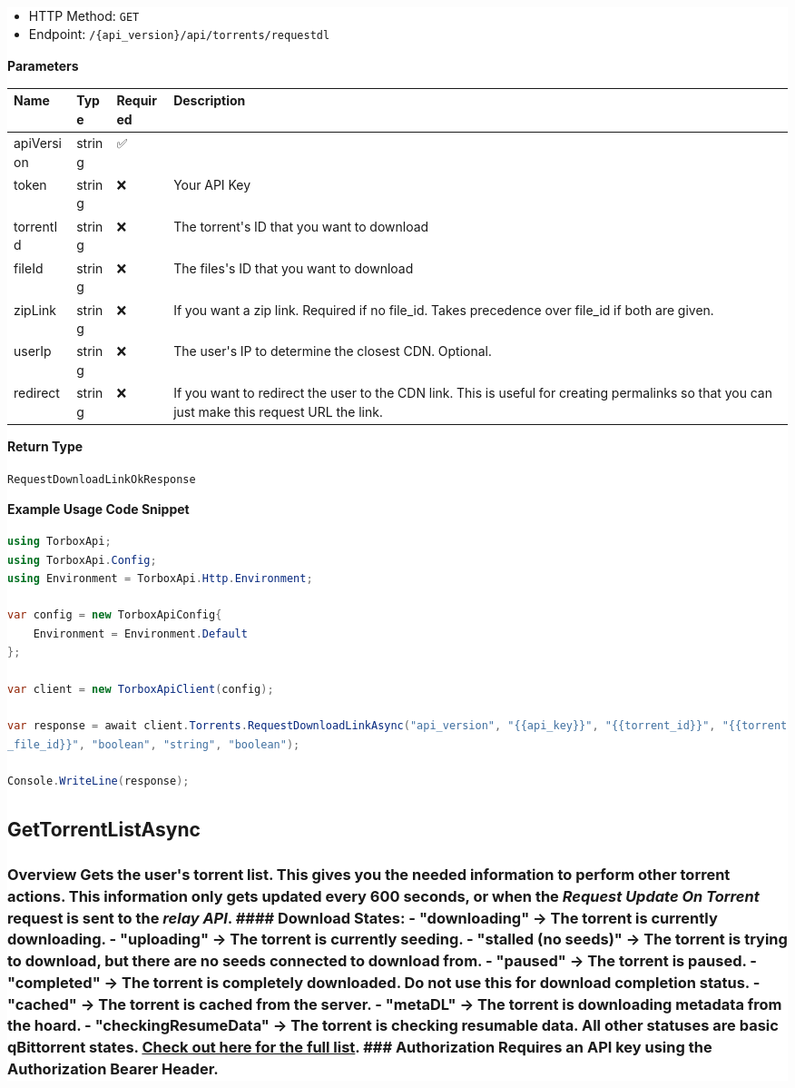 - HTTP Method: `GET`
- Endpoint: `/{api_version}/api/torrents/requestdl`

**Parameters**

| Name       | Type   | Required | Description                                                                                                                                   |
| :--------- | :----- | :------- | :-------------------------------------------------------------------------------------------------------------------------------------------- |
| apiVersion | string | ✅       |                                                                                                                                               |
| token      | string | ❌       | Your API Key                                                                                                                                  |
| torrentId  | string | ❌       | The torrent's ID that you want to download                                                                                                    |
| fileId     | string | ❌       | The files's ID that you want to download                                                                                                      |
| zipLink    | string | ❌       | If you want a zip link. Required if no file_id. Takes precedence over file_id if both are given.                                              |
| userIp     | string | ❌       | The user's IP to determine the closest CDN. Optional.                                                                                         |
| redirect   | string | ❌       | If you want to redirect the user to the CDN link. This is useful for creating permalinks so that you can just make this request URL the link. |

**Return Type**

`RequestDownloadLinkOkResponse`

**Example Usage Code Snippet**

```csharp
using TorboxApi;
using TorboxApi.Config;
using Environment = TorboxApi.Http.Environment;

var config = new TorboxApiConfig{
    Environment = Environment.Default
};

var client = new TorboxApiClient(config);

var response = await client.Torrents.RequestDownloadLinkAsync("api_version", "{{api_key}}", "{{torrent_id}}", "{{torrent_file_id}}", "boolean", "string", "boolean");

Console.WriteLine(response);
```

## GetTorrentListAsync

### Overview Gets the user's torrent list. This gives you the needed information to perform other torrent actions. This information only gets updated every 600 seconds, or when the _Request Update On Torrent_ request is sent to the _relay API_. #### Download States: - "downloading" -\> The torrent is currently downloading. - "uploading" -\> The torrent is currently seeding. - "stalled (no seeds)" -\> The torrent is trying to download, but there are no seeds connected to download from. - "paused" -\> The torrent is paused. - "completed" -\> The torrent is completely downloaded. Do not use this for download completion status. - "cached" -\> The torrent is cached from the server. - "metaDL" -\> The torrent is downloading metadata from the hoard. - "checkingResumeData" -\> The torrent is checking resumable data. All other statuses are basic qBittorrent states. [Check out here for the full list](<https://github.com/qbittorrent/qBittorrent/wiki/WebUI-API-(qBittorrent-4.1)#torrent-management>). ### Authorization Requires an API key using the Authorization Bearer Header.
